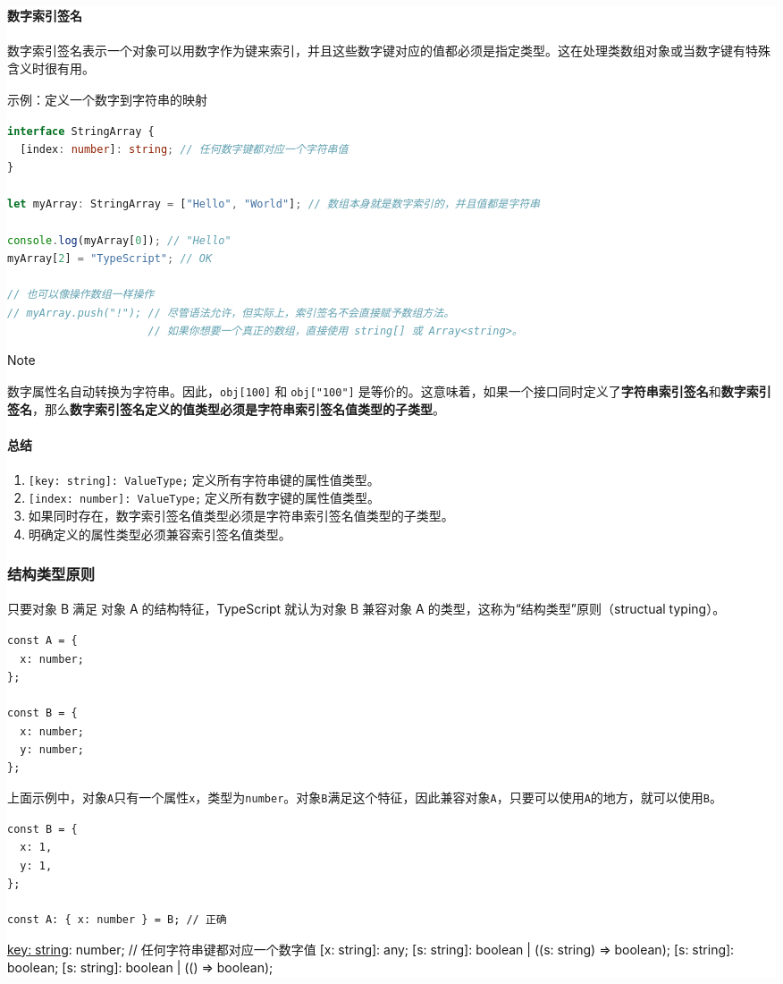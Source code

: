 #### 数字索引签名

数字索引签名表示一个对象可以用数字作为键来索引，并且这些数字键对应的值都必须是指定类型。这在处理类数组对象或当数字键有特殊含义时很有用。

示例：定义一个数字到字符串的映射

```ts
interface StringArray {
  [index: number]: string; // 任何数字键都对应一个字符串值
}

let myArray: StringArray = ["Hello", "World"]; // 数组本身就是数字索引的，并且值都是字符串

console.log(myArray[0]); // "Hello"
myArray[2] = "TypeScript"; // OK

// 也可以像操作数组一样操作
// myArray.push("!"); // 尽管语法允许，但实际上，索引签名不会直接赋予数组方法。
                      // 如果你想要一个真正的数组，直接使用 string[] 或 Array<string>。
```

> [!note]
>
> 数字属性名自动转换为字符串。因此，`obj[100]` 和 `obj["100"]` 是等价的。这意味着，如果一个接口同时定义了**字符串索引签名**和**数字索引签名**，那么**数字索引签名定义的值类型必须是字符串索引签名值类型的子类型**。

#### 总结

1. `[key: string]: ValueType;` 定义所有字符串键的属性值类型。
2. `[index: number]: ValueType;` 定义所有数字键的属性值类型。
3. 如果同时存在，数字索引签名值类型必须是字符串索引签名值类型的子类型。
4. 明确定义的属性类型必须兼容索引签名值类型。

### 结构类型原则

只要对象 B 满足 对象 A 的结构特征，TypeScript 就认为对象 B 兼容对象 A 的类型，这称为“结构类型”原则（structual typing）。

```TS
const A = {
  x: number;
};

const B = {
  x: number;
  y: number;
};
```

上面示例中，对象`A`只有一个属性`x`，类型为`number`。对象`B`满足这个特征，因此兼容对象`A`，只要可以使用`A`的地方，就可以使用`B`。

```TS
const B = {
  x: 1,
  y: 1,
};

const A: { x: number } = B; // 正确
```


  [key: string]: number;
  [key: string]: number; // 任何字符串键都对应一个数字值
  [x: string]: any;
  [s: string]: boolean | ((s: string) => boolean);
  [s: string]: boolean;
  [s: string]: boolean | (() => boolean);